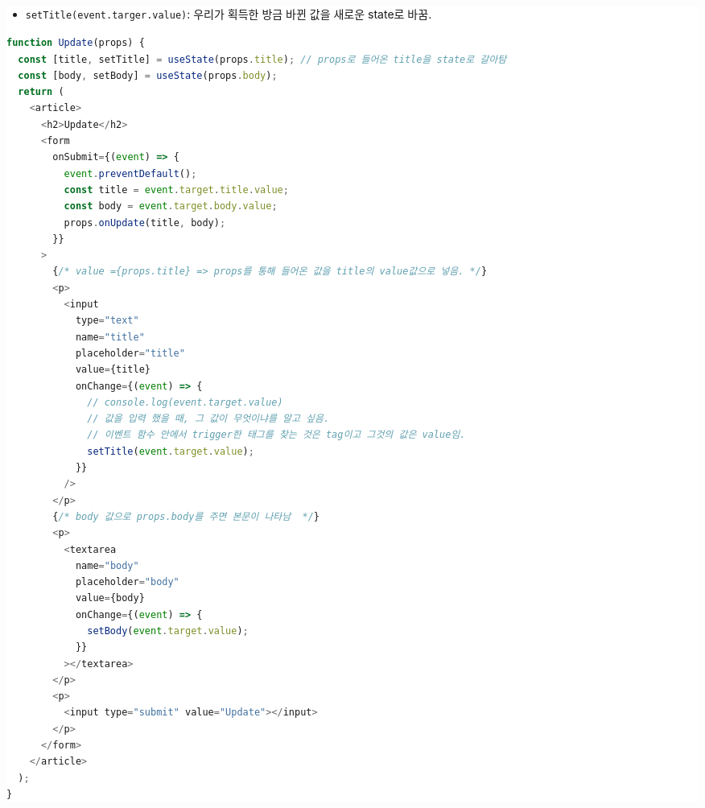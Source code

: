 - `setTitle(event.targer.value)`: 우리가 획득한 방금 바뀐 값을 새로운 state로 바꿈.

```js
function Update(props) {
  const [title, setTitle] = useState(props.title); // props로 들어온 title을 state로 갈아탐
  const [body, setBody] = useState(props.body);
  return (
    <article>
      <h2>Update</h2>
      <form
        onSubmit={(event) => {
          event.preventDefault();
          const title = event.target.title.value;
          const body = event.target.body.value;
          props.onUpdate(title, body);
        }}
      >
        {/* value ={props.title} => props를 통해 들어온 값을 title의 value값으로 넣음. */}
        <p>
          <input
            type="text"
            name="title"
            placeholder="title"
            value={title}
            onChange={(event) => {
              // console.log(event.target.value)
              // 값을 입력 했을 때, 그 값이 무엇이냐를 알고 싶음.
              // 이벤트 함수 안에서 trigger한 태그를 찾는 것은 tag이고 그것의 값은 value임.
              setTitle(event.target.value);
            }}
          />
        </p>
        {/* body 값으로 props.body를 주면 본문이 나타남  */}
        <p>
          <textarea
            name="body"
            placeholder="body"
            value={body}
            onChange={(event) => {
              setBody(event.target.value);
            }}
          ></textarea>
        </p>
        <p>
          <input type="submit" value="Update"></input>
        </p>
      </form>
    </article>
  );
}
```
